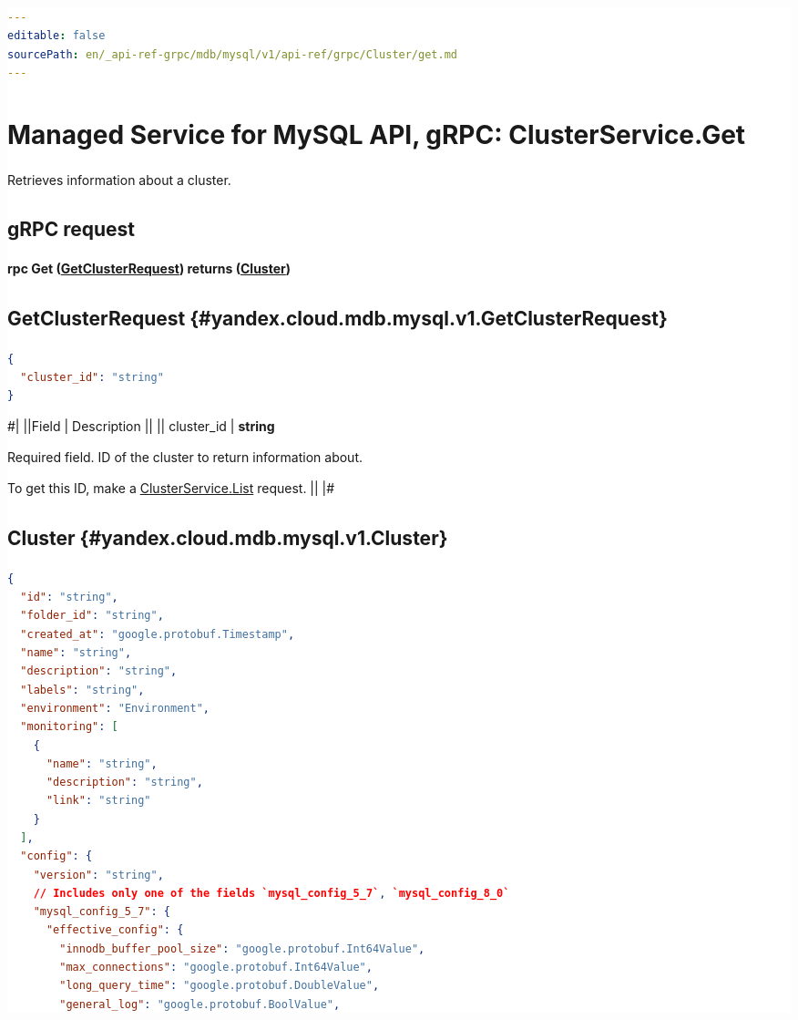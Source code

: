 ```yaml
---
editable: false
sourcePath: en/_api-ref-grpc/mdb/mysql/v1/api-ref/grpc/Cluster/get.md
---
```


# Managed Service for MySQL API, gRPC: ClusterService.Get

Retrieves information about a cluster.

## gRPC request

**rpc Get ([GetClusterRequest](#yandex.cloud.mdb.mysql.v1.GetClusterRequest)) returns ([Cluster](#yandex.cloud.mdb.mysql.v1.Cluster))**

## GetClusterRequest {#yandex.cloud.mdb.mysql.v1.GetClusterRequest}

```json
{
  "cluster_id": "string"
}
```

#|
||Field | Description ||
|| cluster_id | **string**

Required field. ID of the cluster to return information about.

To get this ID, make a [ClusterService.List](/docs/managed-mysql/api-ref/grpc/Cluster/list#List) request. ||
|#

## Cluster {#yandex.cloud.mdb.mysql.v1.Cluster}

```json
{
  "id": "string",
  "folder_id": "string",
  "created_at": "google.protobuf.Timestamp",
  "name": "string",
  "description": "string",
  "labels": "string",
  "environment": "Environment",
  "monitoring": [
    {
      "name": "string",
      "description": "string",
      "link": "string"
    }
  ],
  "config": {
    "version": "string",
    // Includes only one of the fields `mysql_config_5_7`, `mysql_config_8_0`
    "mysql_config_5_7": {
      "effective_config": {
        "innodb_buffer_pool_size": "google.protobuf.Int64Value",
        "max_connections": "google.protobuf.Int64Value",
        "long_query_time": "google.protobuf.DoubleValue",
        "general_log": "google.protobuf.BoolValue",
```